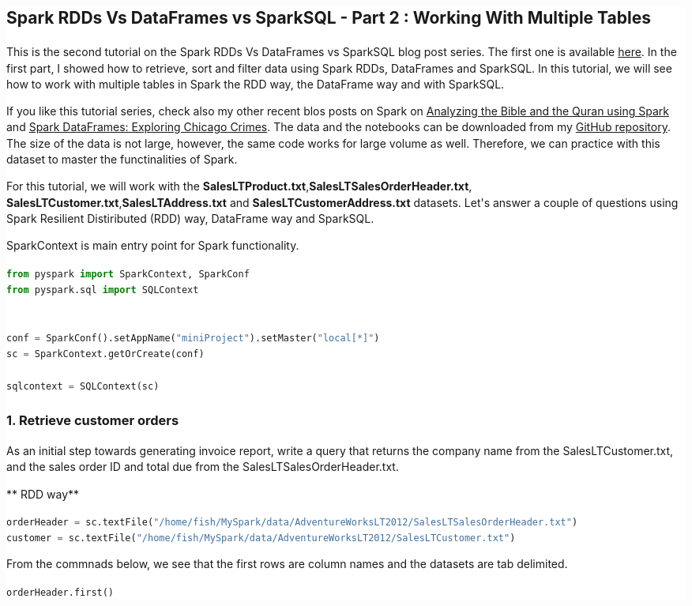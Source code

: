 
##  Spark RDDs Vs DataFrames vs SparkSQL - Part 2 : Working With Multiple Tables 

This is the second tutorial on the Spark RDDs Vs DataFrames vs SparkSQL blog post series. The first one is available [here](http://datascience-enthusiast.com/Python/DataFramesVsRDDsSpark-Part1.html). In the first part, I showed how to retrieve, sort and filter data using Spark RDDs, DataFrames and SparkSQL. In this tutorial, we will see how to work with multiple tables in Spark the RDD way, the DataFrame way and with SparkSQL. 


If you like this tutorial series, check also my other recent blos posts on Spark on [Analyzing the Bible and the Quran using Spark](http://datascience-enthusiast.com/Python/analyzing_bible_quran_with_spark.html) and [Spark DataFrames: Exploring Chicago Crimes](http://datascience-enthusiast.com/Python/SparkDataFrames-ExploringChicagoCrimes.html). The data and the notebooks can be downloaded from my [GitHub repository](https://github.com/fissehab/Spark_certification). The size of the data is not large, however, the same code works for large volume as well. Therefore, we can practice with this dataset to master the functinalities of Spark.

For this tutorial, we will work with the **SalesLTProduct.txt**,**SalesLTSalesOrderHeader.txt**, **SalesLTCustomer.txt**,**SalesLTAddress.txt** and **SalesLTCustomerAddress.txt** datasets. Let's answer a couple of questions using Spark Resilient Distiributed (RDD) way, DataFrame way and SparkSQL.

SparkContext is main entry point for Spark functionality.


```python
from pyspark import SparkContext, SparkConf
from pyspark.sql import SQLContext


conf = SparkConf().setAppName("miniProject").setMaster("local[*]")
sc = SparkContext.getOrCreate(conf)

sqlcontext = SQLContext(sc)
```

### 1. Retrieve customer orders
As an initial step towards generating invoice report, write a query that returns the company name from the SalesLTCustomer.txt, and the sales order ID and total due from the SalesLTSalesOrderHeader.txt.

** RDD way**


```python
orderHeader = sc.textFile("/home/fish/MySpark/data/AdventureWorksLT2012/SalesLTSalesOrderHeader.txt")
customer = sc.textFile("/home/fish/MySpark/data/AdventureWorksLT2012/SalesLTCustomer.txt")
```

From the commnads below, we see that the first rows are column names and the datasets are tab delimited.


```python
orderHeader.first()
```
